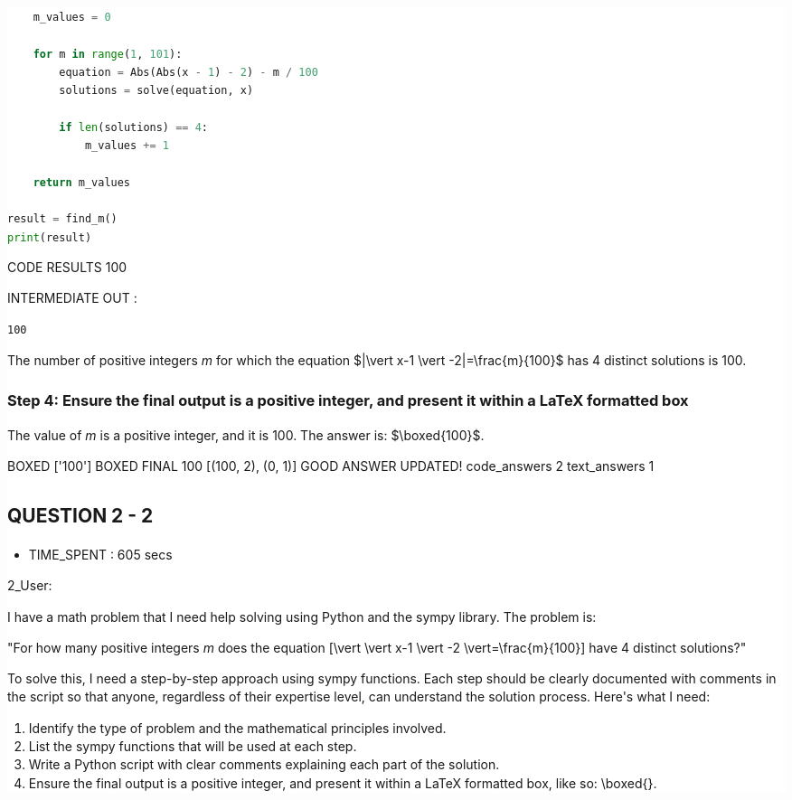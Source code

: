 ```python
    m_values = 0

    for m in range(1, 101):
        equation = Abs(Abs(x - 1) - 2) - m / 100
        solutions = solve(equation, x)

        if len(solutions) == 4:
            m_values += 1

    return m_values

result = find_m()
print(result)
```

CODE RESULTS 100

INTERMEDIATE OUT :
```output
100
```
The number of positive integers $m$ for which the equation $|\vert x-1 \vert -2|=\frac{m}{100}$ has 4 distinct solutions is 100.

### Step 4: Ensure the final output is a positive integer, and present it within a LaTeX formatted box
The value of $m$ is a positive integer, and it is 100. The answer is: $\boxed{100}$.

BOXED ['100']
BOXED FINAL 100
[(100, 2), (0, 1)]
GOOD ANSWER UPDATED!
code_answers 2 text_answers 1



## QUESTION 2 - 2 
- TIME_SPENT : 605 secs

2_User:

I have a math problem that I need help solving using Python and the sympy library. The problem is:

"For how many positive integers $m$ does the equation \[\vert \vert x-1 \vert -2 \vert=\frac{m}{100}\] have $4$ distinct solutions?"

To solve this, I need a step-by-step approach using sympy functions. Each step should be clearly documented with comments in the script so that anyone, regardless of their expertise level, can understand the solution process. Here's what I need:

1. Identify the type of problem and the mathematical principles involved.
2. List the sympy functions that will be used at each step.
3. Write a Python script with clear comments explaining each part of the solution.
4. Ensure the final output is a positive integer, and present it within a LaTeX formatted box, like so: \boxed{}.
